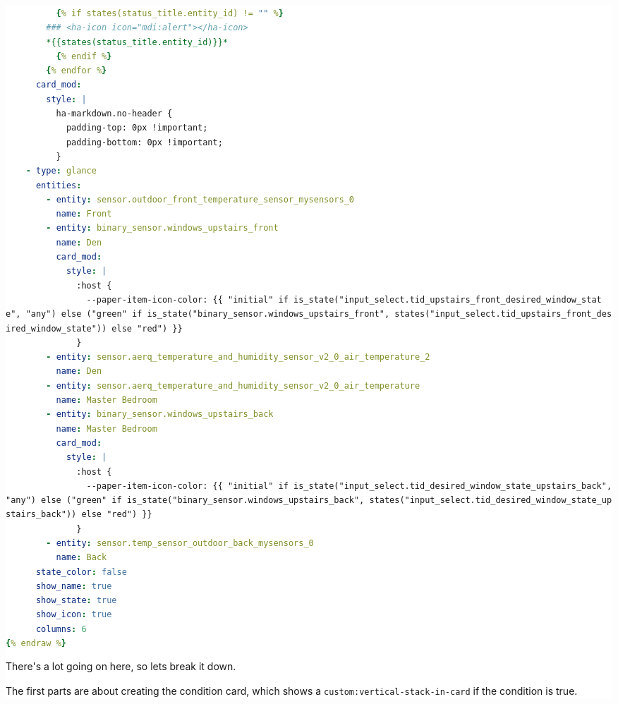 ```yaml
          {% if states(status_title.entity_id) != "" %}
        ### <ha-icon icon="mdi:alert"></ha-icon>
        *{{states(status_title.entity_id)}}*
          {% endif %}
        {% endfor %}
      card_mod:
        style: |
          ha-markdown.no-header {
            padding-top: 0px !important;
            padding-bottom: 0px !important;
          }
    - type: glance
      entities:
        - entity: sensor.outdoor_front_temperature_sensor_mysensors_0
          name: Front
        - entity: binary_sensor.windows_upstairs_front
          name: Den
          card_mod:
            style: |
              :host {
                --paper-item-icon-color: {{ "initial" if is_state("input_select.tid_upstairs_front_desired_window_state", "any") else ("green" if is_state("binary_sensor.windows_upstairs_front", states("input_select.tid_upstairs_front_desired_window_state")) else "red") }}
              }
        - entity: sensor.aerq_temperature_and_humidity_sensor_v2_0_air_temperature_2
          name: Den
        - entity: sensor.aerq_temperature_and_humidity_sensor_v2_0_air_temperature
          name: Master Bedroom
        - entity: binary_sensor.windows_upstairs_back
          name: Master Bedroom
          card_mod:
            style: |
              :host {
                --paper-item-icon-color: {{ "initial" if is_state("input_select.tid_desired_window_state_upstairs_back", "any") else ("green" if is_state("binary_sensor.windows_upstairs_back", states("input_select.tid_desired_window_state_upstairs_back")) else "red") }}
              }
        - entity: sensor.temp_sensor_outdoor_back_mysensors_0
          name: Back
      state_color: false
      show_name: true
      show_state: true
      show_icon: true
      columns: 6
{% endraw %}
```

There's a lot going on here, so lets break it down.

The first parts are about creating the condition card, which shows a `custom:vertical-stack-in-card` if the condition is true.
